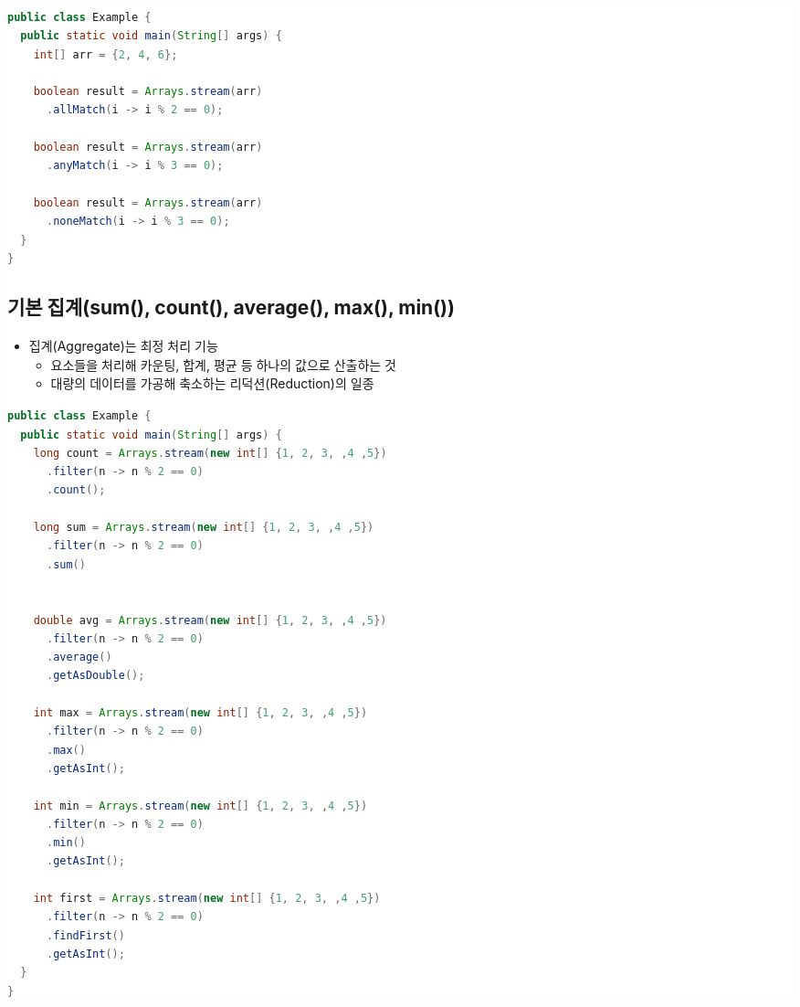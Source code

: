```java
public class Example {
  public static void main(String[] args) {
    int[] arr = {2, 4, 6};

    boolean result = Arrays.stream(arr)
      .allMatch(i -> i % 2 == 0);

    boolean result = Arrays.stream(arr)
      .anyMatch(i -> i % 3 == 0);

    boolean result = Arrays.stream(arr)
      .noneMatch(i -> i % 3 == 0);
  }
}
```

## 기본 집계(sum(), count(), average(), max(), min())
* 집계(Aggregate)는 최정 처리 기능
  * 요소들을 처리해 카운팅, 합계, 평균 등 하나의 값으로 산출하는 것
  * 대량의 데이터를 가공해 축소하는 리덕션(Reduction)의 일종
  
```java
public class Example {
  public static void main(String[] args) {
    long count = Arrays.stream(new int[] {1, 2, 3, ,4 ,5})
      .filter(n -> n % 2 == 0)
      .count();

    long sum = Arrays.stream(new int[] {1, 2, 3, ,4 ,5})
      .filter(n -> n % 2 == 0)
      .sum()
      

    double avg = Arrays.stream(new int[] {1, 2, 3, ,4 ,5})
      .filter(n -> n % 2 == 0)
      .average()
      .getAsDouble();

    int max = Arrays.stream(new int[] {1, 2, 3, ,4 ,5})
      .filter(n -> n % 2 == 0)
      .max()
      .getAsInt();

    int min = Arrays.stream(new int[] {1, 2, 3, ,4 ,5})
      .filter(n -> n % 2 == 0)
      .min()
      .getAsInt();

    int first = Arrays.stream(new int[] {1, 2, 3, ,4 ,5})
      .filter(n -> n % 2 == 0)
      .findFirst()
      .getAsInt();
  }
}
```
